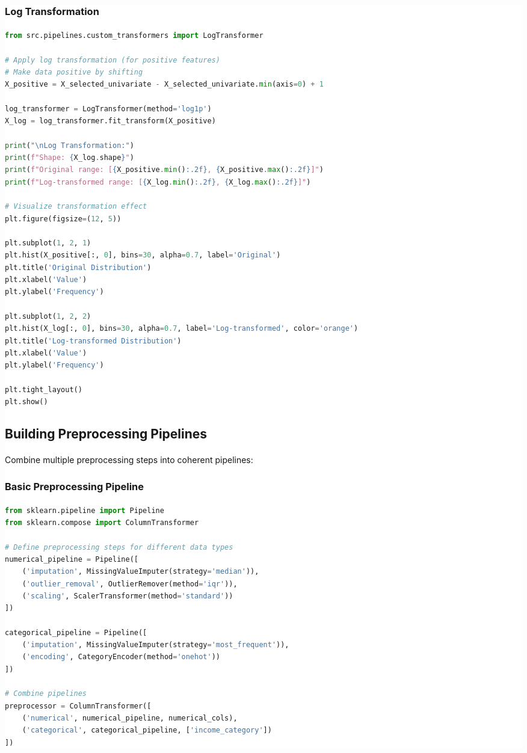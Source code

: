 ### Log Transformation

```python
from src.pipelines.custom_transformers import LogTransformer

# Apply log transformation (for positive features)
# Make data positive by shifting
X_positive = X_selected_univariate - X_selected_univariate.min(axis=0) + 1

log_transformer = LogTransformer(method='log1p')
X_log = log_transformer.fit_transform(X_positive)

print("\nLog Transformation:")
print(f"Shape: {X_log.shape}")
print(f"Original range: [{X_positive.min():.2f}, {X_positive.max():.2f}]")
print(f"Log-transformed range: [{X_log.min():.2f}, {X_log.max():.2f}]")

# Visualize transformation effect
plt.figure(figsize=(12, 5))

plt.subplot(1, 2, 1)
plt.hist(X_positive[:, 0], bins=30, alpha=0.7, label='Original')
plt.title('Original Distribution')
plt.xlabel('Value')
plt.ylabel('Frequency')

plt.subplot(1, 2, 2)
plt.hist(X_log[:, 0], bins=30, alpha=0.7, label='Log-transformed', color='orange')
plt.title('Log-transformed Distribution')
plt.xlabel('Value')
plt.ylabel('Frequency')

plt.tight_layout()
plt.show()
```

## Building Preprocessing Pipelines

Combine multiple preprocessing steps into coherent pipelines:

### Basic Preprocessing Pipeline

```python
from sklearn.pipeline import Pipeline
from sklearn.compose import ColumnTransformer

# Define preprocessing steps for different data types
numerical_pipeline = Pipeline([
    ('imputation', MissingValueImputer(strategy='median')),
    ('outlier_removal', OutlierRemover(method='iqr')),
    ('scaling', ScalerTransformer(method='standard'))
])

categorical_pipeline = Pipeline([
    ('imputation', MissingValueImputer(strategy='most_frequent')),
    ('encoding', CategoryEncoder(method='onehot'))
])

# Combine pipelines
preprocessor = ColumnTransformer([
    ('numerical', numerical_pipeline, numerical_cols),
    ('categorical', categorical_pipeline, ['income_category'])
])

```